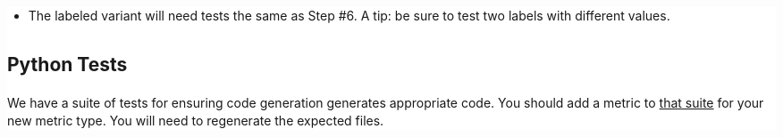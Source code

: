 - The labeled variant will need tests the same as Step #6.
  A tip: be sure to test two labels with different values.

## Python Tests

We have a suite of tests for ensuring code generation generates appropriate code.
You should add a metric to [that suite](testing.md) for your new metric type.
You will need to regenerate the expected files.
